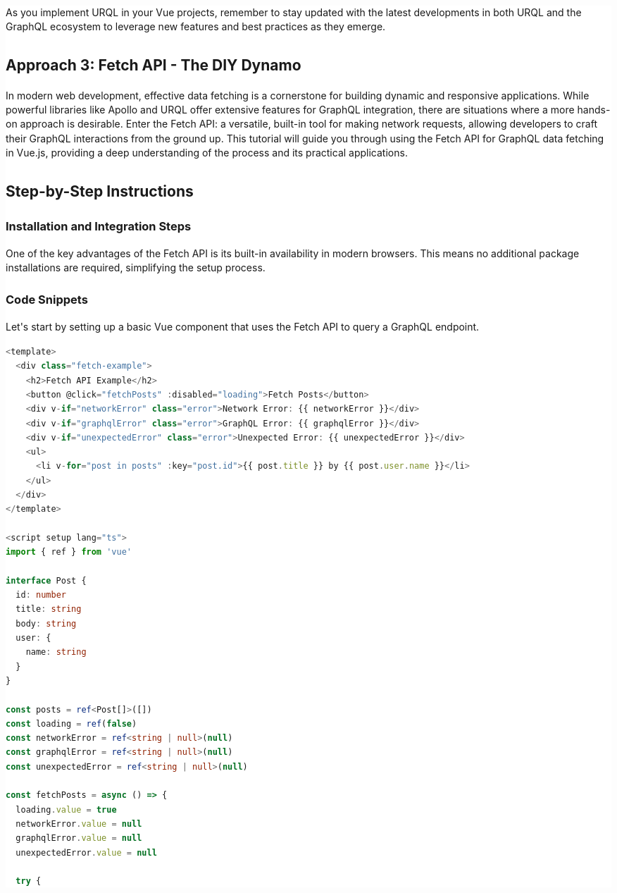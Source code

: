 As you implement URQL in your Vue projects, remember to stay updated with the latest developments in both URQL and the GraphQL ecosystem to leverage new features and best practices as they emerge.

## Approach 3: Fetch API - The DIY Dynamo

In modern web development, effective data fetching is a cornerstone for building dynamic and responsive applications. While powerful libraries like Apollo and URQL offer extensive features for GraphQL integration, there are situations where a more hands-on approach is desirable. Enter the Fetch API: a versatile, built-in tool for making network requests, allowing developers to craft their GraphQL interactions from the ground up. This tutorial will guide you through using the Fetch API for GraphQL data fetching in Vue.js, providing a deep understanding of the process and its practical applications.

## Step-by-Step Instructions

### Installation and Integration Steps

One of the key advantages of the Fetch API is its built-in availability in modern browsers. This means no additional package installations are required, simplifying the setup process.

### Code Snippets

Let's start by setting up a basic Vue component that uses the Fetch API to query a GraphQL endpoint.

```typescript
<template>
  <div class="fetch-example">
    <h2>Fetch API Example</h2>
    <button @click="fetchPosts" :disabled="loading">Fetch Posts</button>
    <div v-if="networkError" class="error">Network Error: {{ networkError }}</div>
    <div v-if="graphqlError" class="error">GraphQL Error: {{ graphqlError }}</div>
    <div v-if="unexpectedError" class="error">Unexpected Error: {{ unexpectedError }}</div>
    <ul>
      <li v-for="post in posts" :key="post.id">{{ post.title }} by {{ post.user.name }}</li>
    </ul>
  </div>
</template>

<script setup lang="ts">
import { ref } from 'vue'

interface Post {
  id: number
  title: string
  body: string
  user: {
    name: string
  }
}

const posts = ref<Post[]>([])
const loading = ref(false)
const networkError = ref<string | null>(null)
const graphqlError = ref<string | null>(null)
const unexpectedError = ref<string | null>(null)

const fetchPosts = async () => {
  loading.value = true
  networkError.value = null
  graphqlError.value = null
  unexpectedError.value = null

  try {
```